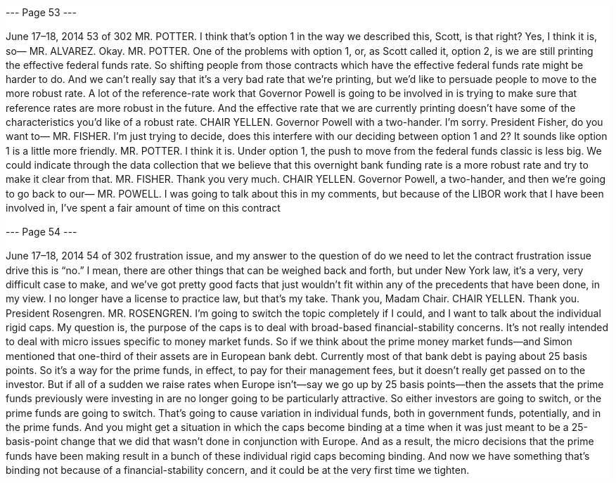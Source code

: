 --- Page 53 ---

June 17–18, 2014 53 of 302
MR. POTTER. I think that’s option 1 in the way we described this, Scott, is that right?
Yes, I think it is, so—
MR. ALVAREZ. Okay.
MR. POTTER. One of the problems with option 1, or, as Scott called it, option 2, is we
are still printing the effective federal funds rate. So shifting people from those contracts which
have the effective federal funds rate might be harder to do. And we can’t really say that it’s a
very bad rate that we’re printing, but we’d like to persuade people to move to the more robust
rate.
A lot of the reference-rate work that Governor Powell is going to be involved in is trying
to make sure that reference rates are more robust in the future. And the effective rate that we are
currently printing doesn’t have some of the characteristics you’d like of a robust rate.
CHAIR YELLEN. Governor Powell with a two-hander. I’m sorry. President Fisher, do
you want to—
MR. FISHER. I’m just trying to decide, does this interfere with our deciding between
option 1 and 2? It sounds like option 1 is a little more friendly.
MR. POTTER. I think it is. Under option 1, the push to move from the federal funds
classic is less big. We could indicate through the data collection that we believe that this
overnight bank funding rate is a more robust rate and try to make it clear from that.
MR. FISHER. Thank you very much.
CHAIR YELLEN. Governor Powell, a two-hander, and then we’re going to go back to
our—
MR. POWELL. I was going to talk about this in my comments, but because of the
LIBOR work that I have been involved in, I’ve spent a fair amount of time on this contract

--- Page 54 ---

June 17–18, 2014 54 of 302
frustration issue, and my answer to the question of do we need to let the contract frustration issue
drive this is “no.” I mean, there are other things that can be weighed back and forth, but under
New York law, it’s a very, very difficult case to make, and we’ve got pretty good facts that just
wouldn’t fit within any of the precedents that have been done, in my view. I no longer have a
license to practice law, but that’s my take. Thank you, Madam Chair.
CHAIR YELLEN. Thank you. President Rosengren.
MR. ROSENGREN. I’m going to switch the topic completely if I could, and I want to
talk about the individual rigid caps. My question is, the purpose of the caps is to deal with
broad-based financial-stability concerns. It’s not really intended to deal with micro issues
specific to money market funds. So if we think about the prime money market funds—and
Simon mentioned that one-third of their assets are in European bank debt. Currently most of that
bank debt is paying about 25 basis points. So it’s a way for the prime funds, in effect, to pay for
their management fees, but it doesn’t really get passed on to the investor.
But if all of a sudden we raise rates when Europe isn’t—say we go up by 25 basis
points—then the assets that the prime funds previously were investing in are no longer going to
be particularly attractive. So either investors are going to switch, or the prime funds are going to
switch. That’s going to cause variation in individual funds, both in government funds,
potentially, and in the prime funds. And you might get a situation in which the caps become
binding at a time when it was just meant to be a 25-basis-point change that we did that wasn’t
done in conjunction with Europe. And as a result, the micro decisions that the prime funds have
been making result in a bunch of these individual rigid caps becoming binding. And now we
have something that’s binding not because of a financial-stability concern, and it could be at the
very first time we tighten.
